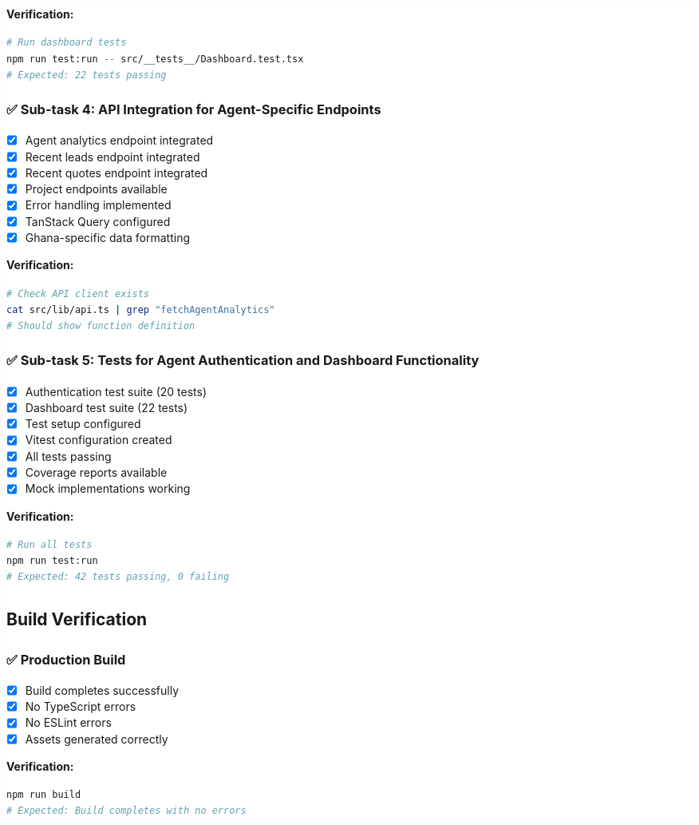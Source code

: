 **Verification:**
```bash
# Run dashboard tests
npm run test:run -- src/__tests__/Dashboard.test.tsx
# Expected: 22 tests passing
```

### ✅ Sub-task 4: API Integration for Agent-Specific Endpoints

- [x] Agent analytics endpoint integrated
- [x] Recent leads endpoint integrated
- [x] Recent quotes endpoint integrated
- [x] Project endpoints available
- [x] Error handling implemented
- [x] TanStack Query configured
- [x] Ghana-specific data formatting

**Verification:**
```bash
# Check API client exists
cat src/lib/api.ts | grep "fetchAgentAnalytics"
# Should show function definition
```

### ✅ Sub-task 5: Tests for Agent Authentication and Dashboard Functionality

- [x] Authentication test suite (20 tests)
- [x] Dashboard test suite (22 tests)
- [x] Test setup configured
- [x] Vitest configuration created
- [x] All tests passing
- [x] Coverage reports available
- [x] Mock implementations working

**Verification:**
```bash
# Run all tests
npm run test:run
# Expected: 42 tests passing, 0 failing
```

## Build Verification

### ✅ Production Build

- [x] Build completes successfully
- [x] No TypeScript errors
- [x] No ESLint errors
- [x] Assets generated correctly

**Verification:**
```bash
npm run build
# Expected: Build completes with no errors
```
